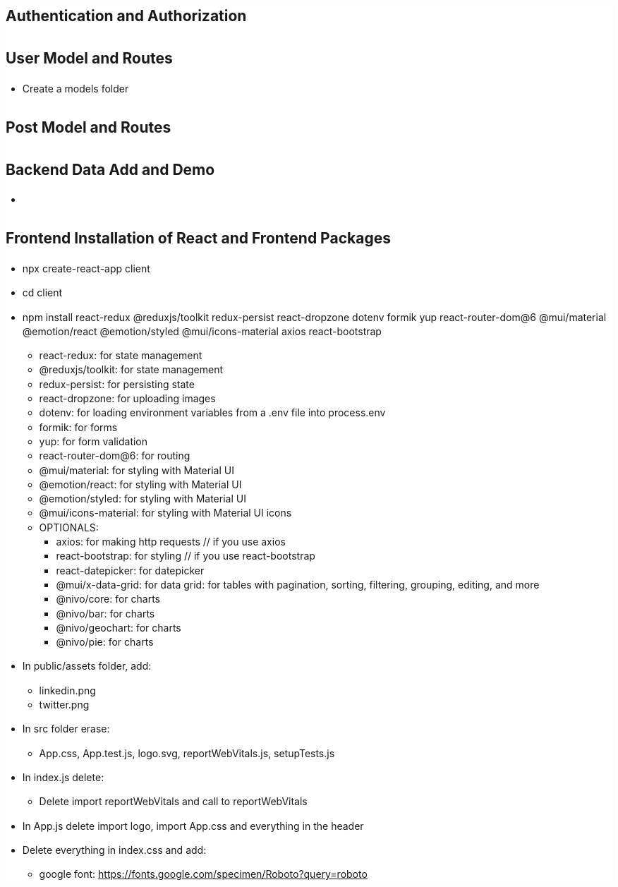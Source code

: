## Authentication and Authorization

## User Model and Routes
- Create a models folder

## Post Model and Routes

## Backend Data Add and Demo
- 

## Frontend Installation of React and Frontend Packages
- npx create-react-app client
- cd client
- npm install react-redux @reduxjs/toolkit redux-persist react-dropzone dotenv formik yup react-router-dom@6 @mui/material @emotion/react @emotion/styled @mui/icons-material axios react-bootstrap 
  - react-redux: for state management
  - @reduxjs/toolkit: for state management
  - redux-persist: for persisting state
  - react-dropzone: for uploading images
  - dotenv: for loading environment variables from a .env file into process.env
  - formik: for forms
  - yup: for form validation
  - react-router-dom@6: for routing
  - @mui/material: for styling with Material UI
  - @emotion/react: for styling with Material UI
  - @emotion/styled: for styling with Material UI
  - @mui/icons-material: for styling with Material UI icons
  - OPTIONALS:
    - axios: for making http requests // if you use axios
    - react-bootstrap: for styling // if you use react-bootstrap
    - react-datepicker: for datepicker
    - @mui/x-data-grid: for data grid: for tables with pagination, sorting, filtering, grouping, editing, and more
    - @nivo/core: for charts
    - @nivo/bar: for charts
    - @nivo/geochart: for charts
    - @nivo/pie: for charts
- In public/assets folder, add:
  - linkedin.png
  - twitter.png
- In src folder erase:
  - App.css, App.test.js, logo.svg, reportWebVitals.js, setupTests.js

- In index.js delete:
  - Delete import reportWebVitals and call to reportWebVitals

- In App.js delete import logo, import App.css and everything in the header
- Delete everything in index.css and add:
  - google font: https://fonts.google.com/specimen/Roboto?query=roboto
